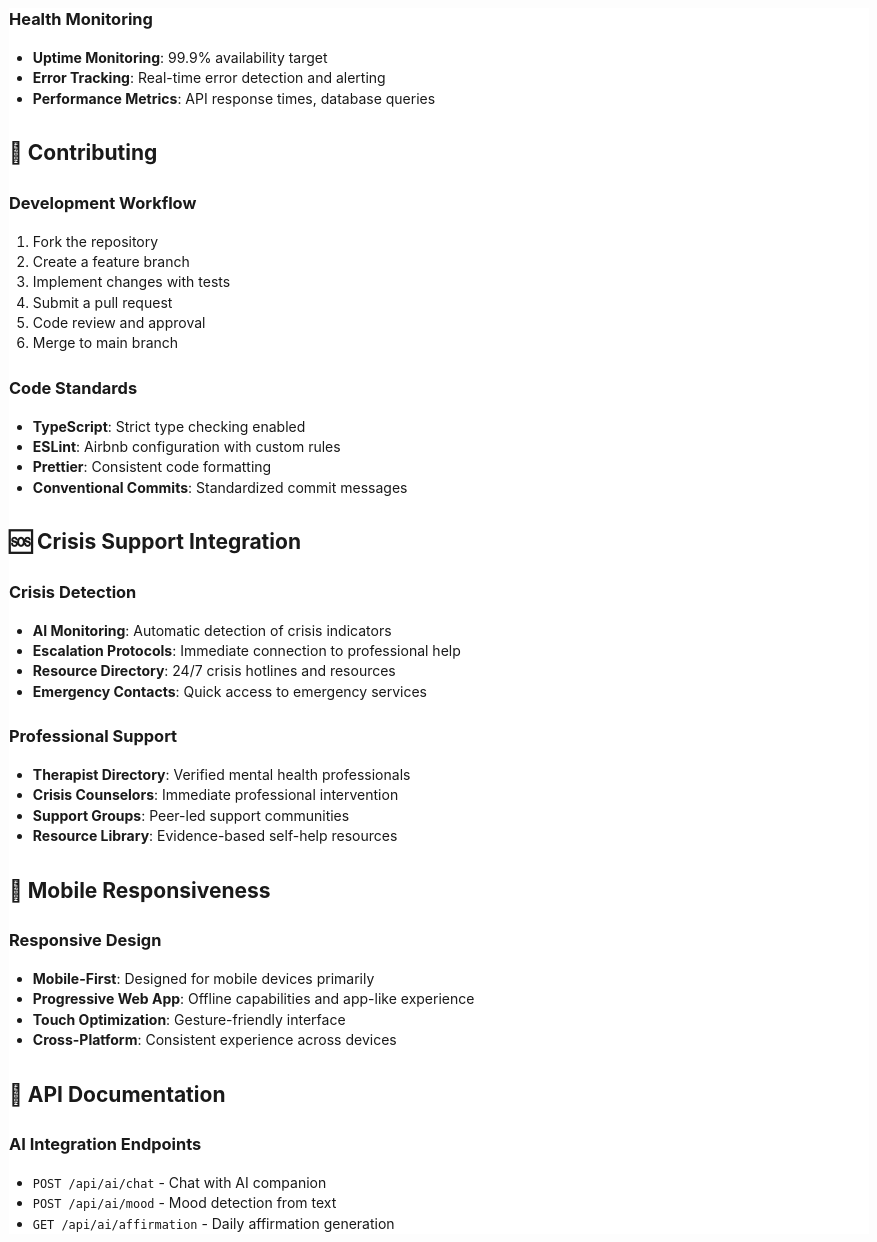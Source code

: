 ### Health Monitoring
- **Uptime Monitoring**: 99.9% availability target
- **Error Tracking**: Real-time error detection and alerting
- **Performance Metrics**: API response times, database queries

## 🤝 Contributing

### Development Workflow
1. Fork the repository
2. Create a feature branch
3. Implement changes with tests
4. Submit a pull request
5. Code review and approval
6. Merge to main branch

### Code Standards
- **TypeScript**: Strict type checking enabled
- **ESLint**: Airbnb configuration with custom rules
- **Prettier**: Consistent code formatting
- **Conventional Commits**: Standardized commit messages

## 🆘 Crisis Support Integration

### Crisis Detection
- **AI Monitoring**: Automatic detection of crisis indicators
- **Escalation Protocols**: Immediate connection to professional help
- **Resource Directory**: 24/7 crisis hotlines and resources
- **Emergency Contacts**: Quick access to emergency services

### Professional Support
- **Therapist Directory**: Verified mental health professionals
- **Crisis Counselors**: Immediate professional intervention
- **Support Groups**: Peer-led support communities
- **Resource Library**: Evidence-based self-help resources

## 📱 Mobile Responsiveness

### Responsive Design
- **Mobile-First**: Designed for mobile devices primarily
- **Progressive Web App**: Offline capabilities and app-like experience
- **Touch Optimization**: Gesture-friendly interface
- **Cross-Platform**: Consistent experience across devices

## 🔄 API Documentation

### AI Integration Endpoints
- `POST /api/ai/chat` - Chat with AI companion
- `POST /api/ai/mood` - Mood detection from text
- `GET /api/ai/affirmation` - Daily affirmation generation

